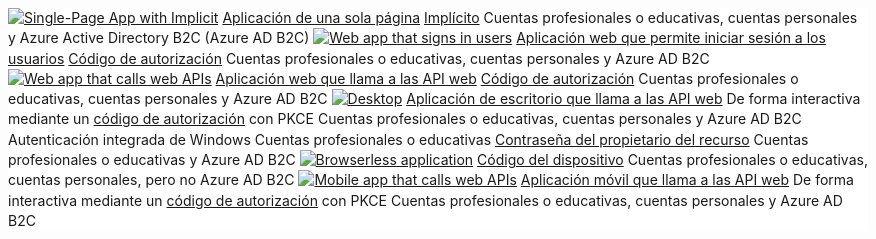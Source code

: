   <tr>
   <td><a href="scenario-spa-overview.md"><img alt="Single-Page App with Implicit" src="media/scenarios/spa-app.svg"></a></td>
   <td><a href="scenario-spa-overview.md">Aplicación de una sola página</a></td>
   <td><a href="v2-oauth2-implicit-grant-flow.md">Implícito</a></td>
   <td>Cuentas profesionales o educativas, cuentas personales y Azure Active Directory B2C (Azure AD B2C)</td>
 </tr>

  <tr>
   <td><a href="scenario-web-app-sign-user-overview.md"><img alt="Web app that signs in users" src="media/scenarios/scenario-webapp-signs-in-users.svg"></a></td>
   <td><a href="scenario-web-app-sign-user-overview.md">Aplicación web que permite iniciar sesión a los usuarios</a></td>
   <td><a href="v2-oauth2-auth-code-flow.md">Código de autorización</a></td>
   <td>Cuentas profesionales o educativas, cuentas personales y Azure AD B2C</td>
 </tr>

  <tr>
   <td><a href="scenario-web-app-call-api-overview.md"><img alt="Web app that calls web APIs" src="media/scenarios/web-app.svg"></a></td>
   <td><a href="scenario-web-app-call-api-overview.md">Aplicación web que llama a las API web</a></td>
   <td><a href="v2-oauth2-auth-code-flow.md">Código de autorización</a></td>
   <td>Cuentas profesionales o educativas, cuentas personales y Azure AD B2C</td>
 </tr>

  <tr>
   <td rowspan="3"><a href="scenario-desktop-overview.md"><img alt=Desktop app that calls web APIs" src="media/scenarios/desktop-app.svg"></a></td>
   <td rowspan="4"><a href="scenario-desktop-overview.md">Aplicación de escritorio que llama a las API web</a></td>
   <td>De forma interactiva mediante un <a href="v2-oauth2-auth-code-flow.md">código de autorización</a> con PKCE</td>
   <td>Cuentas profesionales o educativas, cuentas personales y Azure AD B2C</td>
 </tr>

  <tr>
   <td>Autenticación integrada de Windows</td>
   <td>Cuentas profesionales o educativas</td>
 </tr>

  <tr>
   <td><a href="v2-oauth-ropc.md">Contraseña del propietario del recurso</a></td>
   <td>Cuentas profesionales o educativas y Azure AD B2C</td>
 </tr>

  <tr>
   <td><a href="scenario-desktop-acquire-token.md#command-line-tool-without-a-web-browser"><img alt="Browserless application" src="media/scenarios/device-code-flow-app.svg"></a></td>
   <td><a href="v2-oauth2-device-code.md">Código del dispositivo</a></td>
   <td>Cuentas profesionales o educativas, cuentas personales, pero no Azure AD B2C</td>
 </tr>

 <tr>
   <td rowspan="2"><a href="scenario-mobile-overview.md"><img alt="Mobile app that calls web APIs" src="media/scenarios/mobile-app.svg"></a></td>
   <td rowspan="2"><a href="scenario-mobile-overview.md">Aplicación móvil que llama a las API web</a></td>
   <td>De forma interactiva mediante un <a href="v2-oauth2-auth-code-flow.md">código de autorización</a> con PKCE</td>
   <td>Cuentas profesionales o educativas, cuentas personales y Azure AD B2C</td>
 </tr>
